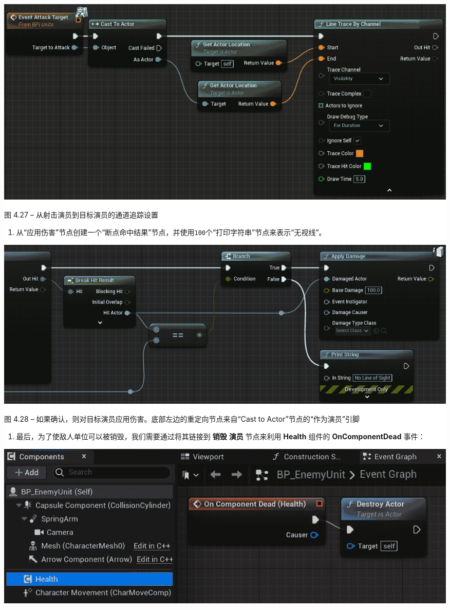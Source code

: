 ![图 4.27 – 从射击演员到目标演员的通道追踪设置](img/Figure_04.27_B18297.jpg)

图 4.27 – 从射击演员到目标演员的通道追踪设置

1.  从“应用伤害”节点创建一个“断点命中结果”节点，并使用`100`个“打印字符串”节点来表示“无视线”。

![图 4.28 – 如果确认，则对目标演员应用伤害。底部左边的重定向节点来自“Cast to Actor”节点的“作为演员”引脚](img/Figure_04.28_B18297.jpg)

图 4.28 – 如果确认，则对目标演员应用伤害。底部左边的重定向节点来自“Cast to Actor”节点的“作为演员”引脚

1.  最后，为了使敌人单位可以被销毁，我们需要通过将其链接到 **销毁** **演员** 节点来利用 **Health** 组件的 **OnComponentDead** 事件：

![图 4.29 – 健康组件死亡事件链接到销毁演员节点](img/Figure_04.29_B18297.jpg)
